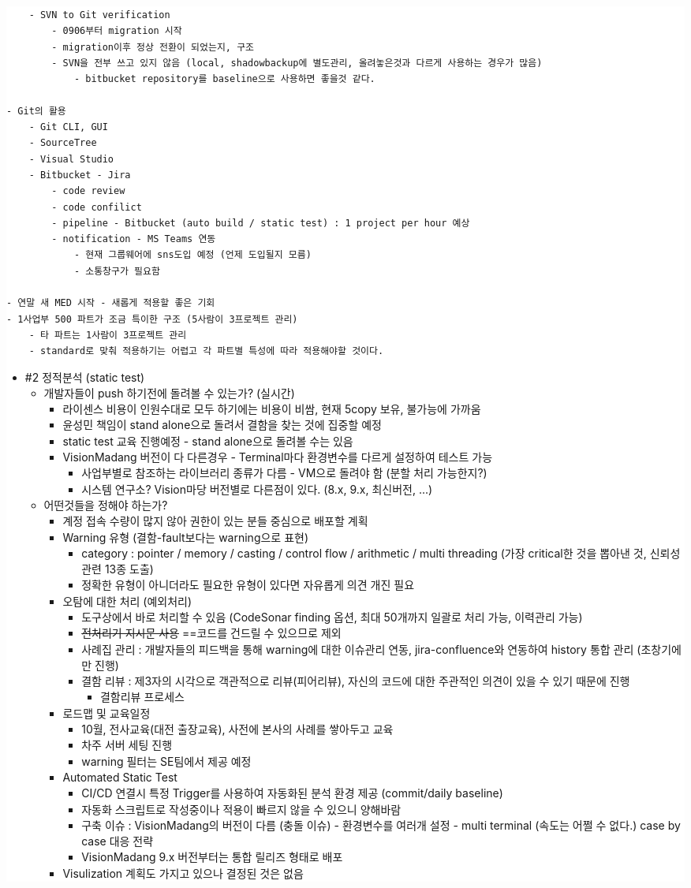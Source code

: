 		- SVN to Git verification
			- 0906부터 migration 시작
			- migration이후 정상 전환이 되었는지, 구조
			- SVN을 전부 쓰고 있지 않음 (local, shadowbackup에 별도관리, 올려놓은것과 다르게 사용하는 경우가 많음)
				- bitbucket repository를 baseline으로 사용하면 좋을것 같다.
	
	- Git의 활용
		- Git CLI, GUI
		- SourceTree
		- Visual Studio
		- Bitbucket - Jira
			- code review
			- code confilict
			- pipeline - Bitbucket (auto build / static test) : 1 project per hour 예상
			- notification - MS Teams 연동
				- 현재 그룹웨어에 sns도입 예정 (언제 도입될지 모름)
				- 소통창구가 필요함
	
	- 연말 새 MED 시작 - 새롭게 적용할 좋은 기회
	- 1사업부 500 파트가 조금 특이한 구조 (5사람이 3프로젝트 관리)
		- 타 파트는 1사람이 3프로젝트 관리
		- standard로 맞춰 적용하기는 어렵고 각 파트별 특성에 따라 적용해야할 것이다. 

- #2 정적분석 (static test)
	- 개발자들이 push 하기전에 돌려볼 수 있는가? (실시간)
		- 라이센스 비용이 인원수대로 모두 하기에는 비용이 비쌈, 현재 5copy 보유, 불가능에 가까움
		- 윤성민 책임이 stand alone으로 돌려서 결함을 찾는 것에 집중할 예정
		- static test 교육 진행예정 - stand alone으로 돌려볼 수는 있음
		- VisionMadang 버전이 다 다른경우 - Terminal마다 환경변수를 다르게 설정하여 테스트 가능
			- 사업부별로 참조하는 라이브러리 종류가 다름 - VM으로 돌려야 함 (분할 처리 가능한지?)
			- 시스템 연구소? Vision마당 버전별로 다른점이 있다. (8.x, 9.x, 최신버전, ...)
	- 어떤것들을 정해야 하는가?
		- 계정 접속 수량이 많지 않아 권한이 있는 분들 중심으로 배포할 계획
		- Warning 유형 (결함-fault보다는 warning으로 표현)
			- category : pointer / memory / casting / control flow / arithmetic / multi threading (가장 critical한 것을 뽑아낸 것, 신뢰성 관련 13종 도출)
			- 정확한 유형이 아니더라도 필요한 유형이 있다면 자유롭게 의견 개진 필요
		- 오탐에 대한 처리 (예외처리)
			- 도구상에서 바로 처리할 수 있음 (CodeSonar finding 옵션, 최대 50개까지 일괄로 처리 가능, 이력관리 가능)
			- ~~전처리기 지시문 사용~~ ==코드를 건드릴 수 있으므로 제외
			- 사례집 관리 : 개발자들의 피드백을 통해 warning에 대한 이슈관리 연동, jira-confluence와 연동하여 history 통합 관리 (초창기에만 진행)
			- 결함 리뷰 : 제3자의 시각으로 객관적으로 리뷰(피어리뷰), 자신의 코드에 대한 주관적인 의견이 있을 수 있기 때문에 진행
				- 결함리뷰 프로세스
		- 로드맵 및 교육일정
			- 10월, 전사교육(대전 출장교육), 사전에 본사의 사례를 쌓아두고 교육
			- 차주 서버 세팅 진행
			- warning 필터는 SE팀에서 제공 예정
		- Automated Static Test
			- CI/CD 연결시 특정 Trigger를 사용하여 자동화된 분석 환경 제공 (commit/daily baseline)
			- 자동화 스크립트로 작성중이나 적용이 빠르지 않을 수 있으니 양해바람
			- 구축 이슈 : VisionMadang의 버전이 다름 (충돌 이슈) - 환경변수를 여러개 설정 - multi terminal (속도는 어쩔 수 없다.) case by case 대응 전략
			- VisionMadang 9.x 버전부터는 통합 릴리즈 형태로 배포
		- Visulization 계획도 가지고 있으나 결정된 것은 없음
